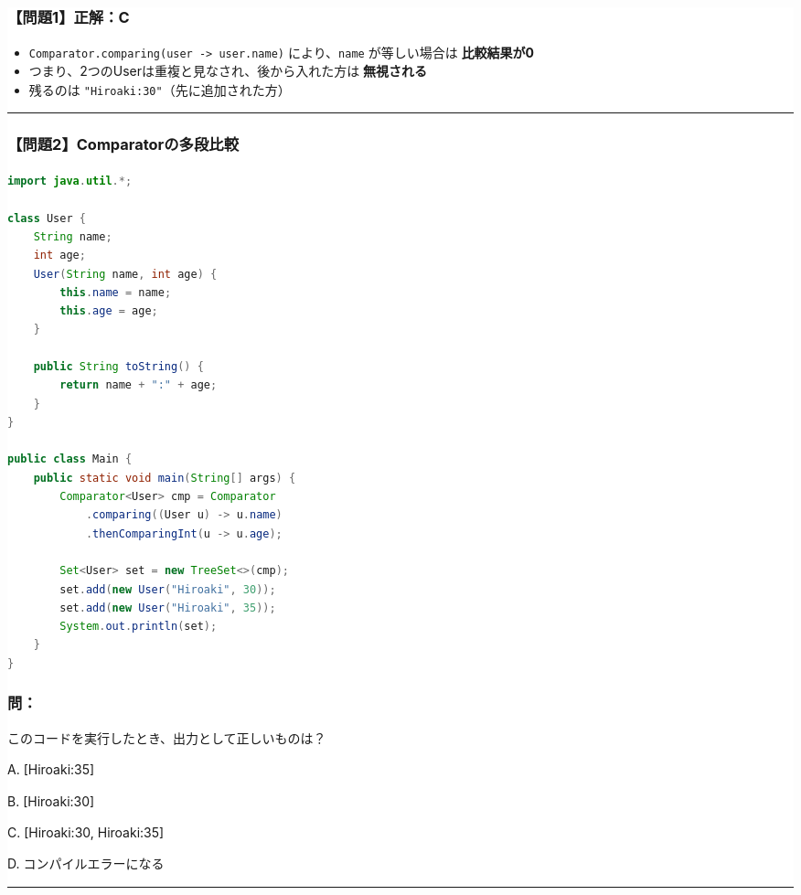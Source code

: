 
### 【問題1】正解：**C**

- `Comparator.comparing(user -> user.name)` により、`name` が等しい場合は **比較結果が0**
- つまり、2つのUserは重複と見なされ、後から入れた方は **無視される**
- 残るのは `"Hiroaki:30"`（先に追加された方）

---

### 【問題2】Comparatorの多段比較

```java
import java.util.*;

class User {
    String name;
    int age;
    User(String name, int age) {
        this.name = name;
        this.age = age;
    }

    public String toString() {
        return name + ":" + age;
    }
}

public class Main {
    public static void main(String[] args) {
        Comparator<User> cmp = Comparator
            .comparing((User u) -> u.name)
            .thenComparingInt(u -> u.age);

        Set<User> set = new TreeSet<>(cmp);
        set.add(new User("Hiroaki", 30));
        set.add(new User("Hiroaki", 35));
        System.out.println(set);
    }
}
```

### 問：

このコードを実行したとき、出力として正しいものは？

A. [Hiroaki:35]

B. [Hiroaki:30]

C. [Hiroaki:30, Hiroaki:35]

D. コンパイルエラーになる

---
